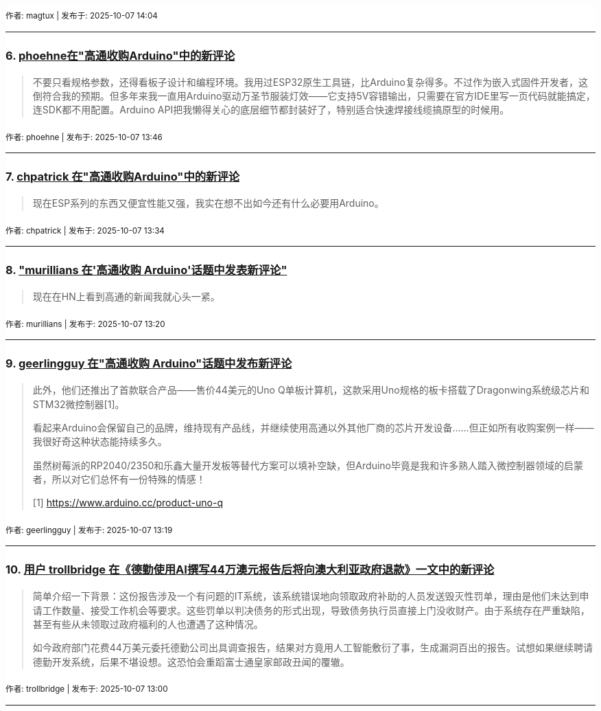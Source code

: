 <sub>作者: magtux | 发布于: 2025-10-07 14:04</sub>

---

### 6. [phoehne在"高通收购Arduino"中的新评论](https://news.ycombinator.com/item?id=45503017)
> 不要只看规格参数，还得看板子设计和编程环境。我用过ESP32原生工具链，比Arduino复杂得多。不过作为嵌入式固件开发者，这倒符合我的预期。但多年来我一直用Arduino驱动万圣节服装灯效——它支持5V容错输出，只需要在官方IDE里写一页代码就能搞定，连SDK都不用配置。Arduino API把我懒得关心的底层细节都封装好了，特别适合快速焊接线缆搞原型的时候用。

<sub>作者: phoehne | 发布于: 2025-10-07 13:46</sub>

---

### 7. [chpatrick 在"高通收购Arduino"中的新评论](https://news.ycombinator.com/item?id=45502871)
> 现在ESP系列的东西又便宜性能又强，我实在想不出如今还有什么必要用Arduino。

<sub>作者: chpatrick | 发布于: 2025-10-07 13:34</sub>

---

### 8. ["murillians 在'高通收购 Arduino'话题中发表新评论"](https://news.ycombinator.com/item?id=45502731)
> 现在在HN上看到高通的新闻我就心头一紧。

<sub>作者: murillians | 发布于: 2025-10-07 13:20</sub>

---

### 9. [geerlingguy 在"高通收购 Arduino"话题中发布新评论](https://news.ycombinator.com/item?id=45502719)
> 此外，他们还推出了首款联合产品——售价44美元的Uno Q单板计算机，这款采用Uno规格的板卡搭载了Dragonwing系统级芯片和STM32微控制器[1]。
> 
> 看起来Arduino会保留自己的品牌，维持现有产品线，并继续使用高通以外其他厂商的芯片开发设备……但正如所有收购案例一样——我很好奇这种状态能持续多久。
> 
> 虽然树莓派的RP2040/2350和乐鑫大量开发板等替代方案可以填补空缺，但Arduino毕竟是我和许多熟人踏入微控制器领域的启蒙者，所以对它们总怀有一份特殊的情感！
> 
> [1] <https://www.arduino.cc/product-uno-q>

<sub>作者: geerlingguy | 发布于: 2025-10-07 13:19</sub>

---

### 10. [用户 trollbridge 在《德勤使用AI撰写44万澳元报告后将向澳大利亚政府退款》一文中的新评论](https://news.ycombinator.com/item?id=45502542)
> 简单介绍一下背景：这份报告涉及一个有问题的IT系统，该系统错误地向领取政府补助的人员发送毁灭性罚单，理由是他们未达到申请工作数量、接受工作机会等要求。这些罚单以判决债务的形式出现，导致债务执行员直接上门没收财产。由于系统存在严重缺陷，甚至有些从未领取过政府福利的人也遭遇了这种情况。
> 
> 如今政府部门花费44万美元委托德勤公司出具调查报告，结果对方竟用人工智能敷衍了事，生成漏洞百出的报告。试想如果继续聘请德勤开发系统，后果不堪设想。这恐怕会重蹈富士通皇家邮政丑闻的覆辙。

<sub>作者: trollbridge | 发布于: 2025-10-07 13:00</sub>

---
